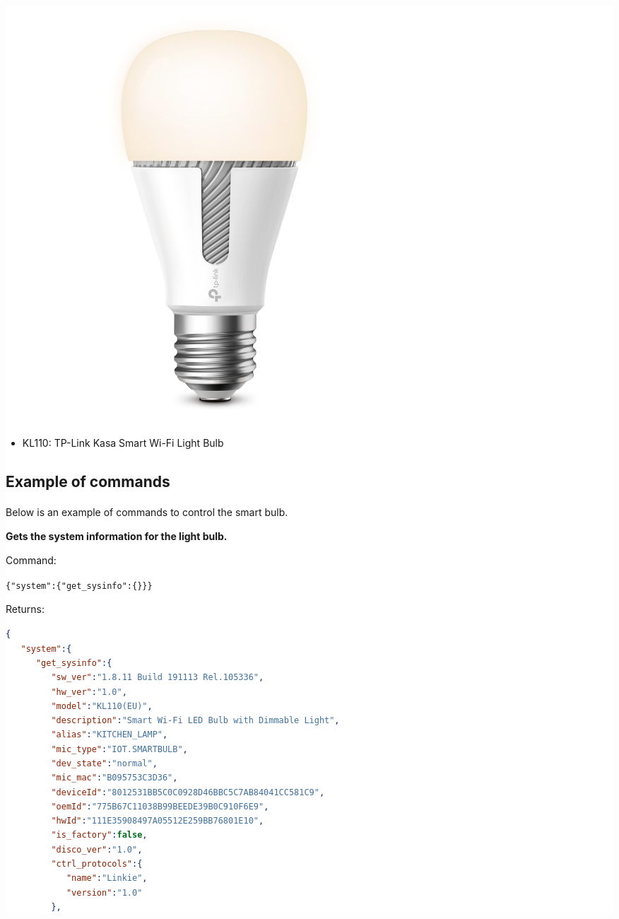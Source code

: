 ![](/images/smart_bulb/kl110.jpg)

- KL110: TP-Link Kasa Smart Wi-Fi Light Bulb

## Example of commands
Below is an example of commands to control the smart bulb.

**Gets the system information for the light bulb.**

Command:

`{"system":{"get_sysinfo":{}}}`

Returns:

```json
{
   "system":{
      "get_sysinfo":{
         "sw_ver":"1.8.11 Build 191113 Rel.105336",
         "hw_ver":"1.0",
         "model":"KL110(EU)",
         "description":"Smart Wi-Fi LED Bulb with Dimmable Light",
         "alias":"KITCHEN_LAMP",
         "mic_type":"IOT.SMARTBULB",
         "dev_state":"normal",
         "mic_mac":"B095753C3D36",
         "deviceId":"8012531BB5C0C0928D46BBC5C7AB84041CC581C9",
         "oemId":"775B67C11038B99BEEDE39B0C910F6E9",
         "hwId":"111E35908497A05512E259BB76801E10",
         "is_factory":false,
         "disco_ver":"1.0",
         "ctrl_protocols":{
            "name":"Linkie",
            "version":"1.0"
         },
```